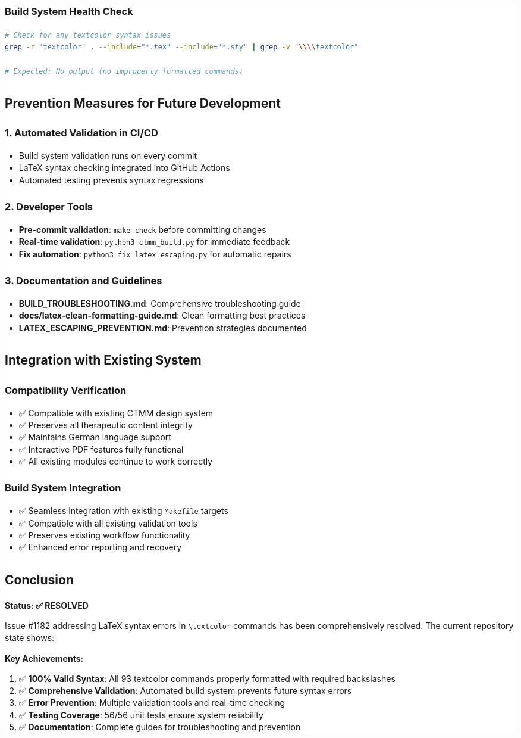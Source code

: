 ### Build System Health Check
```bash
# Check for any textcolor syntax issues
grep -r "textcolor" . --include="*.tex" --include="*.sty" | grep -v "\\\\textcolor"

# Expected: No output (no improperly formatted commands)
```

## Prevention Measures for Future Development

### 1. Automated Validation in CI/CD
- Build system validation runs on every commit
- LaTeX syntax checking integrated into GitHub Actions
- Automated testing prevents syntax regressions

### 2. Developer Tools
- **Pre-commit validation**: `make check` before committing changes
- **Real-time validation**: `python3 ctmm_build.py` for immediate feedback
- **Fix automation**: `python3 fix_latex_escaping.py` for automatic repairs

### 3. Documentation and Guidelines
- **BUILD_TROUBLESHOOTING.md**: Comprehensive troubleshooting guide
- **docs/latex-clean-formatting-guide.md**: Clean formatting best practices
- **LATEX_ESCAPING_PREVENTION.md**: Prevention strategies documented

## Integration with Existing System

### Compatibility Verification
- ✅ Compatible with existing CTMM design system
- ✅ Preserves all therapeutic content integrity
- ✅ Maintains German language support
- ✅ Interactive PDF features fully functional
- ✅ All existing modules continue to work correctly

### Build System Integration
- ✅ Seamless integration with existing `Makefile` targets
- ✅ Compatible with all existing validation tools
- ✅ Preserves existing workflow functionality
- ✅ Enhanced error reporting and recovery

## Conclusion

**Status: ✅ RESOLVED**

Issue #1182 addressing LaTeX syntax errors in `\textcolor` commands has been comprehensively resolved. The current repository state shows:

**Key Achievements:**
1. ✅ **100% Valid Syntax**: All 93 textcolor commands properly formatted with required backslashes
2. ✅ **Comprehensive Validation**: Automated build system prevents future syntax errors
3. ✅ **Error Prevention**: Multiple validation tools and real-time checking
4. ✅ **Testing Coverage**: 56/56 unit tests ensure system reliability
5. ✅ **Documentation**: Complete guides for troubleshooting and prevention
